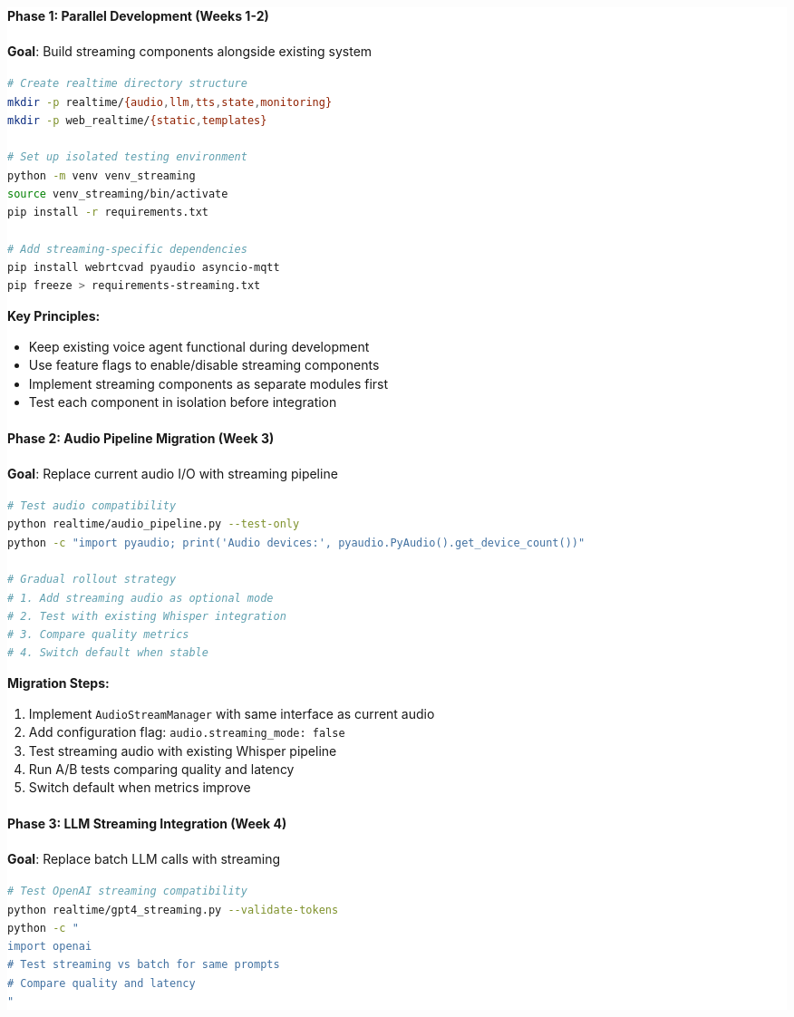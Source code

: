 #### Phase 1: Parallel Development (Weeks 1-2)
**Goal**: Build streaming components alongside existing system

```bash
# Create realtime directory structure
mkdir -p realtime/{audio,llm,tts,state,monitoring}
mkdir -p web_realtime/{static,templates}

# Set up isolated testing environment
python -m venv venv_streaming
source venv_streaming/bin/activate
pip install -r requirements.txt

# Add streaming-specific dependencies
pip install webrtcvad pyaudio asyncio-mqtt
pip freeze > requirements-streaming.txt
```

**Key Principles:**
- Keep existing voice agent functional during development
- Use feature flags to enable/disable streaming components
- Implement streaming components as separate modules first
- Test each component in isolation before integration

#### Phase 2: Audio Pipeline Migration (Week 3)
**Goal**: Replace current audio I/O with streaming pipeline

```bash
# Test audio compatibility
python realtime/audio_pipeline.py --test-only
python -c "import pyaudio; print('Audio devices:', pyaudio.PyAudio().get_device_count())"

# Gradual rollout strategy
# 1. Add streaming audio as optional mode
# 2. Test with existing Whisper integration
# 3. Compare quality metrics
# 4. Switch default when stable
```

**Migration Steps:**
1. Implement `AudioStreamManager` with same interface as current audio
2. Add configuration flag: `audio.streaming_mode: false`
3. Test streaming audio with existing Whisper pipeline
4. Run A/B tests comparing quality and latency
5. Switch default when metrics improve

#### Phase 3: LLM Streaming Integration (Week 4)
**Goal**: Replace batch LLM calls with streaming

```bash
# Test OpenAI streaming compatibility
python realtime/gpt4_streaming.py --validate-tokens
python -c "
import openai
# Test streaming vs batch for same prompts
# Compare quality and latency
"
```
